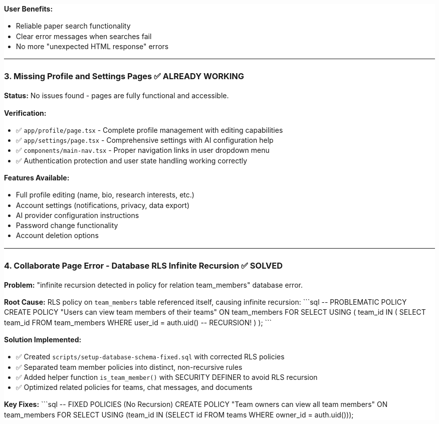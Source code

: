 **User Benefits:**
- Reliable paper search functionality
- Clear error messages when searches fail
- No more "unexpected HTML response" errors

---

### **3. Missing Profile and Settings Pages** ✅ **ALREADY WORKING**

**Status:** No issues found - pages are fully functional and accessible.

**Verification:**
- ✅ `app/profile/page.tsx` - Complete profile management with editing capabilities
- ✅ `app/settings/page.tsx` - Comprehensive settings with AI configuration help
- ✅ `components/main-nav.tsx` - Proper navigation links in user dropdown menu
- ✅ Authentication protection and user state handling working correctly

**Features Available:**
- Full profile editing (name, bio, research interests, etc.)
- Account settings (notifications, privacy, data export)
- AI provider configuration instructions
- Password change functionality
- Account deletion options

---

### **4. Collaborate Page Error - Database RLS Infinite Recursion** ✅ **SOLVED**

**Problem:** "infinite recursion detected in policy for relation team_members" database error.

**Root Cause:** RLS policy on `team_members` table referenced itself, causing infinite recursion:
\`\`\`sql
-- PROBLEMATIC POLICY
CREATE POLICY "Users can view team members of their teams" ON team_members
    FOR SELECT USING (
        team_id IN (
            SELECT team_id FROM team_members WHERE user_id = auth.uid() -- RECURSION!
        )
    );
\`\`\`

**Solution Implemented:**
- ✅ Created `scripts/setup-database-schema-fixed.sql` with corrected RLS policies
- ✅ Separated team member policies into distinct, non-recursive rules
- ✅ Added helper function `is_team_member()` with SECURITY DEFINER to avoid RLS recursion
- ✅ Optimized related policies for teams, chat messages, and documents

**Key Fixes:**
\`\`\`sql
-- FIXED POLICIES (No Recursion)
CREATE POLICY "Team owners can view all team members" ON team_members
    FOR SELECT USING (team_id IN (SELECT id FROM teams WHERE owner_id = auth.uid()));
